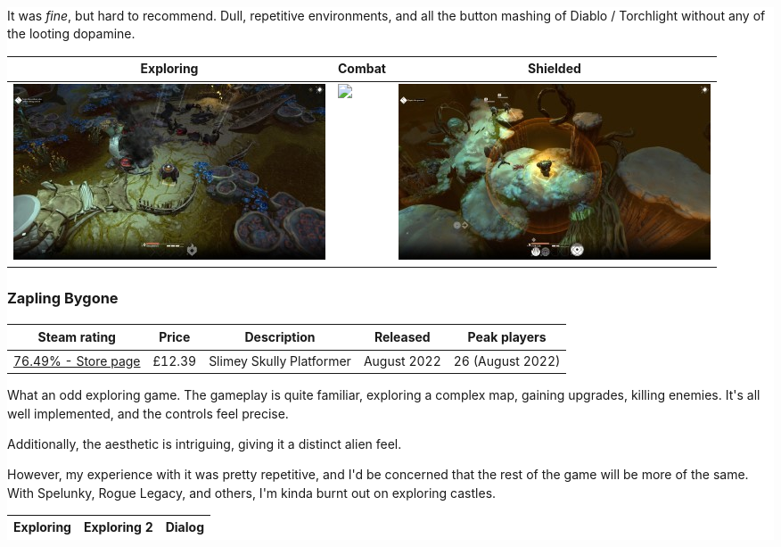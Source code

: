 It was *fine*, but hard to recommend. Dull, repetitive environments, and all the button mashing of Diablo / Torchlight without any of the looting dopamine.

| Exploring | Combat | Shielded |
| --- | --- | --- |
| [![](/assets/images/2024/jj-watd-1-thumbnail.jpg)](/assets/images/2024/jj-watd-1.jpg) | [![](/assets/images/2024/jj-watd-2-thumbnail.jpg)](/assets/images/2024/jj-watd-2.jpg) | [![](/assets/images/2024/jj-watd-3-thumbnail.jpg)](/assets/images/2024/jj-watd-3.jpg)

### Zapling Bygone

| Steam rating | Price | Description | Released | Peak players
| --- | --- | --- | --- | --- |
| [76.49% - Store page](https://store.steampowered.com/app/1489110) | £12.39 | Slimey Skully Platformer | August 2022 | 26 (August 2022)

What an odd exploring game. The gameplay is quite familiar, exploring a complex map, gaining upgrades, killing enemies. It's all well implemented, and the controls feel precise.

Additionally, the aesthetic is intriguing, giving it a distinct alien feel.

However, my experience with it was pretty repetitive, and I'd be concerned that the rest of the game will be more of the same. With Spelunky, Rogue Legacy, and others, I'm kinda burnt out on exploring castles.

| Exploring | Exploring 2 | Dialog |
| --- | --- | --- |